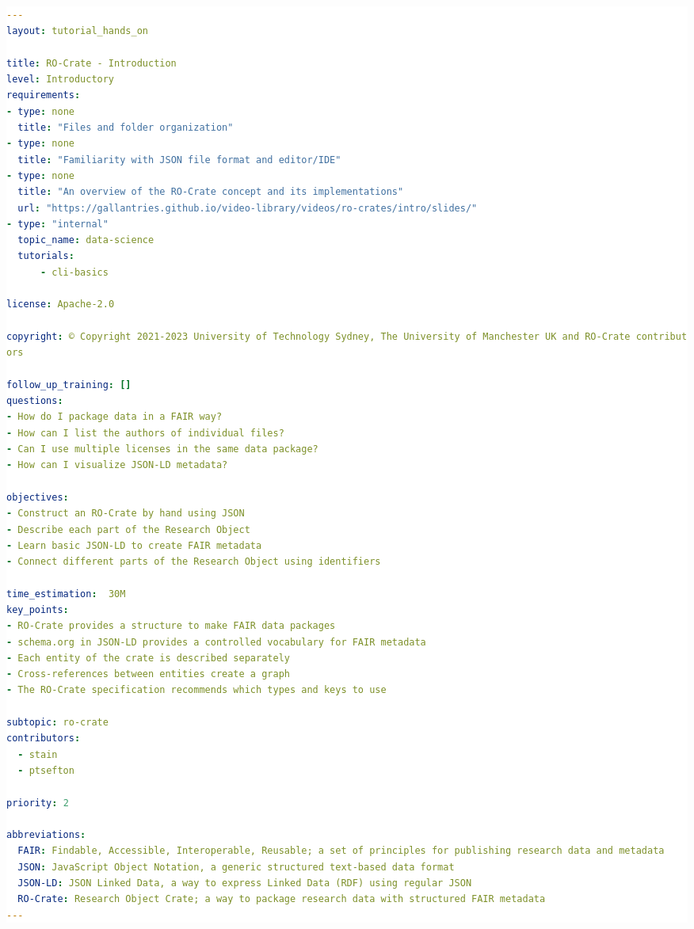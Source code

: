 ```yaml
---
layout: tutorial_hands_on

title: RO-Crate - Introduction
level: Introductory
requirements:
- type: none
  title: "Files and folder organization"
- type: none
  title: "Familiarity with JSON file format and editor/IDE"
- type: none
  title: "An overview of the RO-Crate concept and its implementations"
  url: "https://gallantries.github.io/video-library/videos/ro-crates/intro/slides/"
- type: "internal"
  topic_name: data-science
  tutorials:
      - cli-basics

license: Apache-2.0

copyright: © Copyright 2021-2023 University of Technology Sydney, The University of Manchester UK and RO-Crate contributors

follow_up_training: []
questions:
- How do I package data in a FAIR way?
- How can I list the authors of individual files?
- Can I use multiple licenses in the same data package?
- How can I visualize JSON-LD metadata?

objectives:
- Construct an RO-Crate by hand using JSON
- Describe each part of the Research Object
- Learn basic JSON-LD to create FAIR metadata
- Connect different parts of the Research Object using identifiers

time_estimation:  30M
key_points:
- RO-Crate provides a structure to make FAIR data packages
- schema.org in JSON-LD provides a controlled vocabulary for FAIR metadata
- Each entity of the crate is described separately
- Cross-references between entities create a graph
- The RO-Crate specification recommends which types and keys to use

subtopic: ro-crate
contributors:
  - stain
  - ptsefton

priority: 2

abbreviations:
  FAIR: Findable, Accessible, Interoperable, Reusable; a set of principles for publishing research data and metadata
  JSON: JavaScript Object Notation, a generic structured text-based data format
  JSON-LD: JSON Linked Data, a way to express Linked Data (RDF) using regular JSON
  RO-Crate: Research Object Crate; a way to package research data with structured FAIR metadata
---
```

